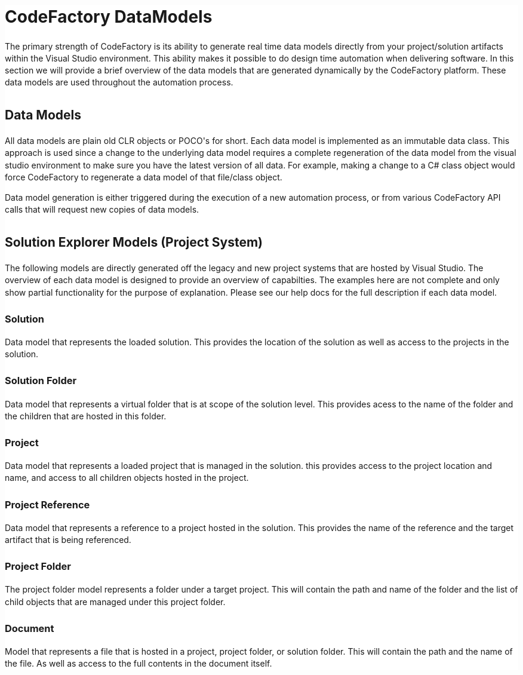 # CodeFactory DataModels
The primary strength of CodeFactory is its ability to generate real time data models directly from your project/solution artifacts within  the Visual Studio environment. 
This ability makes it possible to do design time automation when delivering software. In this section we will provide a brief overview of the data models that are generated dynamically by the CodeFactory platform. These data models are used throughout the automation process.

## Data Models
All data models are plain old CLR objects or POCO's for short. Each data model is implemented as an immutable data class. This approach is used since a change to the underlying data model requires a complete regeneration of the data model from the visual studio environment to make sure you have the latest version of all data.  For example, making a change to a C# class object would force CodeFactory to regenerate a data model of that file/class object.

Data model generation is either triggered during the execution of a new automation process, or from various CodeFactory API calls that will request new copies of data models.

## Solution Explorer Models (Project System)
The following models are directly generated off the legacy and new project systems that are hosted by Visual Studio.
The overview of each data model is designed to provide an overview of capabilties. The examples here are not complete and only show partial functionality for the purpose of explanation.  Please see our help docs for the full description if each data model.

### Solution
Data model that represents the loaded solution. This provides the location of the solution as well as access to the projects in the solution.

### Solution Folder
Data model that represents a virtual folder that is at scope of the solution level. This provides acess to the name of the folder and the children that are hosted in this folder.

### Project
Data model that represents a loaded project that is managed in the solution. this provides access to the project location and name, and access to all children objects hosted in the project.

### Project Reference
Data model that represents a reference to a project hosted in the solution. This provides the name of the reference and the target artifact that is being referenced.

### Project Folder
The project folder model represents a folder under a target project. This will contain the path and name of the folder and the list of child objects that are managed under this project folder.

### Document
Model that represents a file that is hosted in a project, project folder, or solution folder. This will contain the path and the name of the file. As well as access to the full contents in the document itself. 
